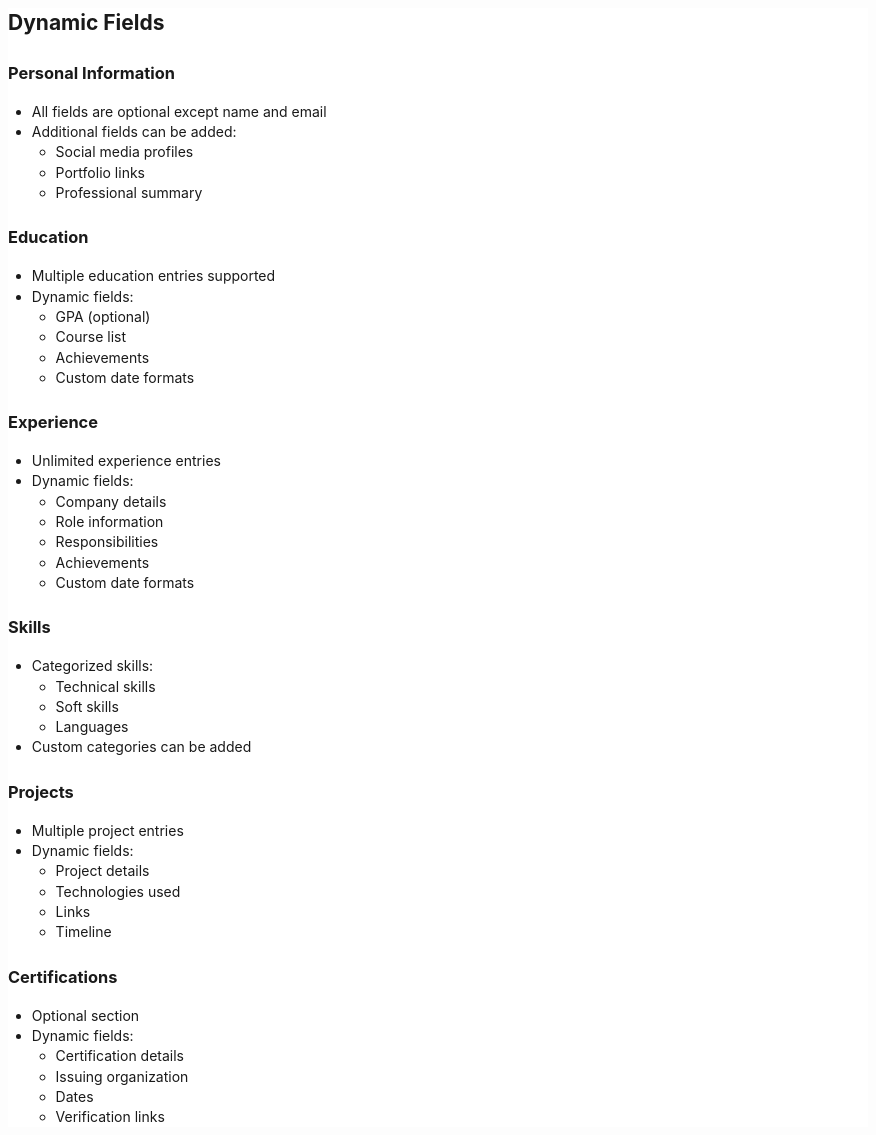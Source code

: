## Dynamic Fields

### Personal Information
- All fields are optional except name and email
- Additional fields can be added:
  - Social media profiles
  - Portfolio links
  - Professional summary

### Education
- Multiple education entries supported
- Dynamic fields:
  - GPA (optional)
  - Course list
  - Achievements
  - Custom date formats

### Experience
- Unlimited experience entries
- Dynamic fields:
  - Company details
  - Role information
  - Responsibilities
  - Achievements
  - Custom date formats

### Skills
- Categorized skills:
  - Technical skills
  - Soft skills
  - Languages
- Custom categories can be added

### Projects
- Multiple project entries
- Dynamic fields:
  - Project details
  - Technologies used
  - Links
  - Timeline

### Certifications
- Optional section
- Dynamic fields:
  - Certification details
  - Issuing organization
  - Dates
  - Verification links
